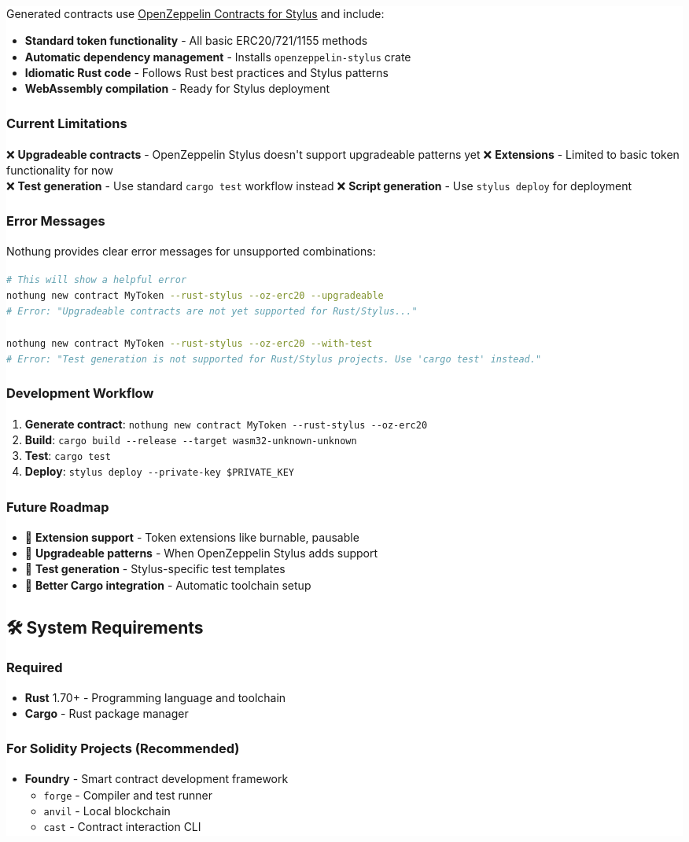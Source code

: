 Generated contracts use [OpenZeppelin Contracts for Stylus](https://github.com/OpenZeppelin/rust-contracts-stylus) and include:

- **Standard token functionality** - All basic ERC20/721/1155 methods
- **Automatic dependency management** - Installs `openzeppelin-stylus` crate
- **Idiomatic Rust code** - Follows Rust best practices and Stylus patterns
- **WebAssembly compilation** - Ready for Stylus deployment

### Current Limitations

❌ **Upgradeable contracts** - OpenZeppelin Stylus doesn't support upgradeable patterns yet
❌ **Extensions** - Limited to basic token functionality for now  
❌ **Test generation** - Use standard `cargo test` workflow instead
❌ **Script generation** - Use `stylus deploy` for deployment

### Error Messages

Nothung provides clear error messages for unsupported combinations:

```bash
# This will show a helpful error
nothung new contract MyToken --rust-stylus --oz-erc20 --upgradeable
# Error: "Upgradeable contracts are not yet supported for Rust/Stylus..."

nothung new contract MyToken --rust-stylus --oz-erc20 --with-test  
# Error: "Test generation is not supported for Rust/Stylus projects. Use 'cargo test' instead."
```

### Development Workflow

1. **Generate contract**: `nothung new contract MyToken --rust-stylus --oz-erc20`
2. **Build**: `cargo build --release --target wasm32-unknown-unknown`
3. **Test**: `cargo test`
4. **Deploy**: `stylus deploy --private-key $PRIVATE_KEY`

### Future Roadmap

- 🔮 **Extension support** - Token extensions like burnable, pausable
- 🔮 **Upgradeable patterns** - When OpenZeppelin Stylus adds support  
- 🔮 **Test generation** - Stylus-specific test templates
- 🔮 **Better Cargo integration** - Automatic toolchain setup

## 🛠️ System Requirements

### Required

- **Rust** 1.70+ - Programming language and toolchain
- **Cargo** - Rust package manager

### For Solidity Projects (Recommended)

- **Foundry** - Smart contract development framework
  - `forge` - Compiler and test runner
  - `anvil` - Local blockchain
  - `cast` - Contract interaction CLI
